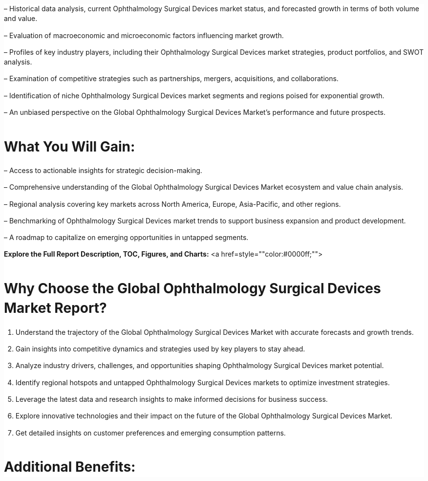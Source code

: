 – Historical data analysis, current Ophthalmology Surgical Devices market status, and forecasted growth in terms of both volume and value.

– Evaluation of macroeconomic and microeconomic factors influencing market growth.

– Profiles of key industry players, including their Ophthalmology Surgical Devices market strategies, product portfolios, and SWOT analysis.

– Examination of competitive strategies such as partnerships, mergers, acquisitions, and collaborations.

– Identification of niche Ophthalmology Surgical Devices market segments and regions poised for exponential growth.

– An unbiased perspective on the Global Ophthalmology Surgical Devices Market’s performance and future prospects.

# <strong>What You Will Gain:</strong>

– Access to actionable insights for strategic decision-making.

– Comprehensive understanding of the Global Ophthalmology Surgical Devices Market ecosystem and value chain analysis.

– Regional analysis covering key markets across North America, Europe, Asia-Pacific, and other regions.

– Benchmarking of Ophthalmology Surgical Devices market trends to support business expansion and product development.

– A roadmap to capitalize on emerging opportunities in untapped segments.

<strong>Explore the Full Report Description, TOC, Figures, and Charts:</strong>
<a href=style=""color:#0000ff;""></a>

# <strong>Why Choose the Global Ophthalmology Surgical Devices Market Report?</strong>

1. Understand the trajectory of the Global Ophthalmology Surgical Devices Market with accurate forecasts and growth trends.

2. Gain insights into competitive dynamics and strategies used by key players to stay ahead.

3. Analyze industry drivers, challenges, and opportunities shaping Ophthalmology Surgical Devices market potential.

4. Identify regional hotspots and untapped Ophthalmology Surgical Devices markets to optimize investment strategies.

5. Leverage the latest data and research insights to make informed decisions for business success.

6. Explore innovative technologies and their impact on the future of the Global Ophthalmology Surgical Devices Market.

7. Get detailed insights on customer preferences and emerging consumption patterns.

# <strong>Additional Benefits:</strong>
